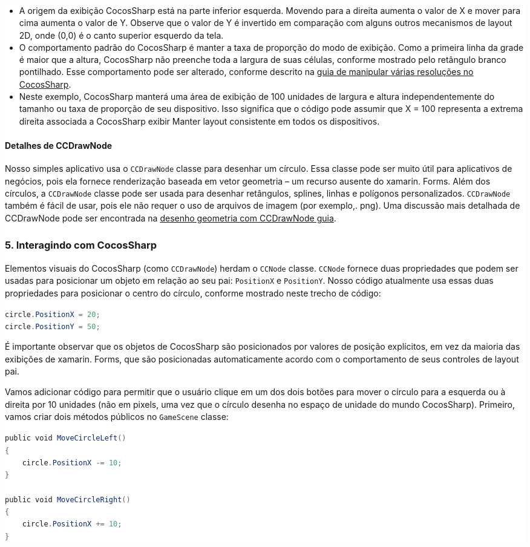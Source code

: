 * A origem da exibição CocosSharp está na parte inferior esquerda. Movendo para a direita aumenta o valor de X e mover para cima aumenta o valor de Y. Observe que o valor de Y é invertido em comparação com alguns outros mecanismos de layout 2D, onde (0,0) é o canto superior esquerdo da tela.
* O comportamento padrão do CocosSharp é manter a taxa de proporção do modo de exibição. Como a primeira linha da grade é maior que a altura, CocosSharp não preenche toda a largura de suas células, conforme mostrado pelo retângulo branco pontilhado. Esse comportamento pode ser alterado, conforme descrito na [guia de manipular várias resoluções no CocosSharp](~/graphics-games/cocossharp/resolutions.md).
* Neste exemplo, CocosSharp manterá uma área de exibição de 100 unidades de largura e altura independentemente do tamanho ou taxa de proporção de seu dispositivo. Isso significa que o código pode assumir que X = 100 representa a extrema direita associada a CocosSharp exibir Manter layout consistente em todos os dispositivos.


#### <a name="ccdrawnode-details"></a>Detalhes de CCDrawNode

Nosso simples aplicativo usa o `CCDrawNode` classe para desenhar um círculo. Essa classe pode ser muito útil para aplicativos de negócios, pois ela fornece renderização baseada em vetor geometria – um recurso ausente do xamarin. Forms. Além dos círculos, a `CCDrawNode` classe pode ser usada para desenhar retângulos, splines, linhas e polígonos personalizados. `CCDrawNode` também é fácil de usar, pois ele não requer o uso de arquivos de imagem (por exemplo,. png). Uma discussão mais detalhada de CCDrawNode pode ser encontrada na [desenho geometria com CCDrawNode guia](~/graphics-games/cocossharp/ccdrawnode.md).

<a name="5" />

### <a name="5-interacting-with-cocossharp"></a>5. Interagindo com CocosSharp

Elementos visuais do CocosSharp (como `CCDrawNode`) herdam o `CCNode` classe. `CCNode` fornece duas propriedades que podem ser usadas para posicionar um objeto em relação ao seu pai: `PositionX` e `PositionY`. Nosso código atualmente usa essas duas propriedades para posicionar o centro do círculo, conforme mostrado neste trecho de código:


```csharp
circle.PositionX = 20;
circle.PositionY = 50;
```

É importante observar que os objetos de CocosSharp são posicionados por valores de posição explícitos, em vez da maioria das exibições de xamarin. Forms, que são posicionadas automaticamente acordo com o comportamento de seus controles de layout pai.

Vamos adicionar código para permitir que o usuário clique em um dos dois botões para mover o círculo para a esquerda ou à direita por 10 unidades (não em pixels, uma vez que o círculo desenha no espaço de unidade do mundo CocosSharp). Primeiro, vamos criar dois métodos públicos no `GameScene` classe:


```csharp
public void MoveCircleLeft()
{
    circle.PositionX -= 10;
}

public void MoveCircleRight()
{
    circle.PositionX += 10;
}
```
